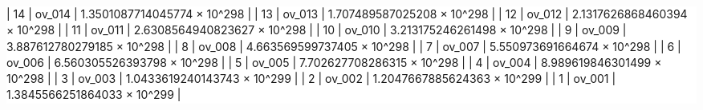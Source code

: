 | 14 | ov_014 | 1.3501087714045774 × 10^298 |
| 13 | ov_013 | 1.707489587025208 × 10^298 |
| 12 | ov_012 | 2.1317626868460394 × 10^298 |
| 11 | ov_011 | 2.6308564940823627 × 10^298 |
| 10 | ov_010 | 3.213175246261498 × 10^298 |
| 9 | ov_009 | 3.887612780279185 × 10^298 |
| 8 | ov_008 | 4.663569599737405 × 10^298 |
| 7 | ov_007 | 5.550973691664674 × 10^298 |
| 6 | ov_006 | 6.560305526393798 × 10^298 |
| 5 | ov_005 | 7.702627708286315 × 10^298 |
| 4 | ov_004 | 8.989619846301499 × 10^298 |
| 3 | ov_003 | 1.0433619240143743 × 10^299 |
| 2 | ov_002 | 1.2047667885624363 × 10^299 |
| 1 | ov_001 | 1.3845566251864033 × 10^299 |

